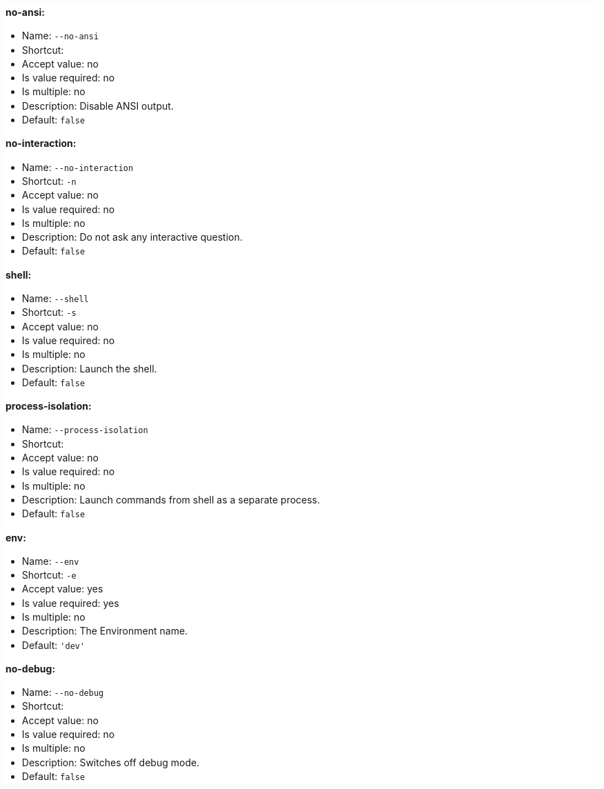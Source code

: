 **no-ansi:**

* Name: `--no-ansi`
* Shortcut: <none>
* Accept value: no
* Is value required: no
* Is multiple: no
* Description: Disable ANSI output.
* Default: `false`

**no-interaction:**

* Name: `--no-interaction`
* Shortcut: `-n`
* Accept value: no
* Is value required: no
* Is multiple: no
* Description: Do not ask any interactive question.
* Default: `false`

**shell:**

* Name: `--shell`
* Shortcut: `-s`
* Accept value: no
* Is value required: no
* Is multiple: no
* Description: Launch the shell.
* Default: `false`

**process-isolation:**

* Name: `--process-isolation`
* Shortcut: <none>
* Accept value: no
* Is value required: no
* Is multiple: no
* Description: Launch commands from shell as a separate process.
* Default: `false`

**env:**

* Name: `--env`
* Shortcut: `-e`
* Accept value: yes
* Is value required: yes
* Is multiple: no
* Description: The Environment name.
* Default: `'dev'`

**no-debug:**

* Name: `--no-debug`
* Shortcut: <none>
* Accept value: no
* Is value required: no
* Is multiple: no
* Description: Switches off debug mode.
* Default: `false`
